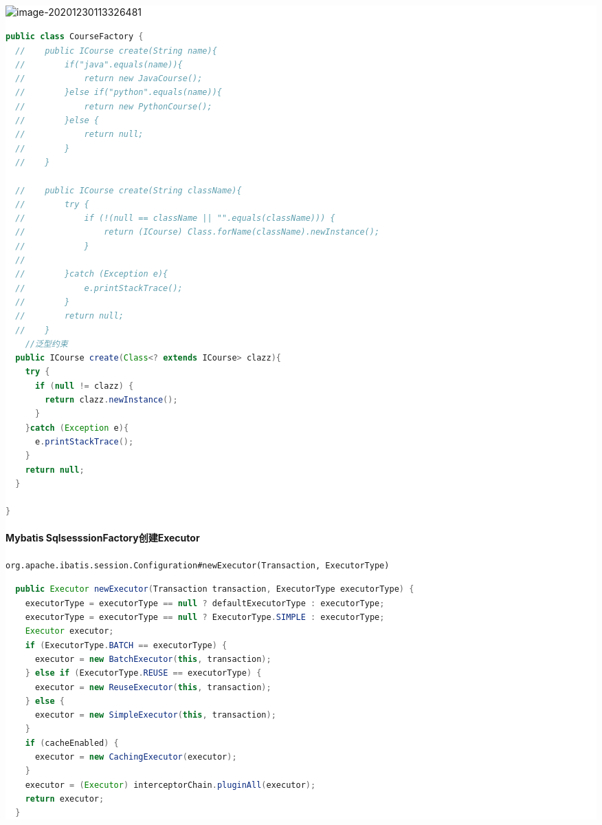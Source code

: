 ![image-20201230113326481](https://zzy0-0.oss-cn-shanghai.aliyuncs.com/blog/2020-12-30-065722.png)



```java
public class CourseFactory {
  //    public ICourse create(String name){
  //        if("java".equals(name)){
  //            return new JavaCourse();
  //        }else if("python".equals(name)){
  //            return new PythonCourse();
  //        }else {
  //            return null;
  //        }
  //    }

  //    public ICourse create(String className){
  //        try {
  //            if (!(null == className || "".equals(className))) {
  //                return (ICourse) Class.forName(className).newInstance();
  //            }
  //
  //        }catch (Exception e){
  //            e.printStackTrace();
  //        }
  //        return null;
  //    }
	//泛型约束
  public ICourse create(Class<? extends ICourse> clazz){
    try {
      if (null != clazz) {
        return clazz.newInstance();
      }
    }catch (Exception e){
      e.printStackTrace();
    }
    return null;
  }

}
```

#### Mybatis SqlsesssionFactory创建Executor

`org.apache.ibatis.session.Configuration#newExecutor(Transaction, ExecutorType)`

```java
  public Executor newExecutor(Transaction transaction, ExecutorType executorType) {
    executorType = executorType == null ? defaultExecutorType : executorType;
    executorType = executorType == null ? ExecutorType.SIMPLE : executorType;
    Executor executor;
    if (ExecutorType.BATCH == executorType) {
      executor = new BatchExecutor(this, transaction);
    } else if (ExecutorType.REUSE == executorType) {
      executor = new ReuseExecutor(this, transaction);
    } else {
      executor = new SimpleExecutor(this, transaction);
    }
    if (cacheEnabled) {
      executor = new CachingExecutor(executor);
    }
    executor = (Executor) interceptorChain.pluginAll(executor);
    return executor;
  }
```
